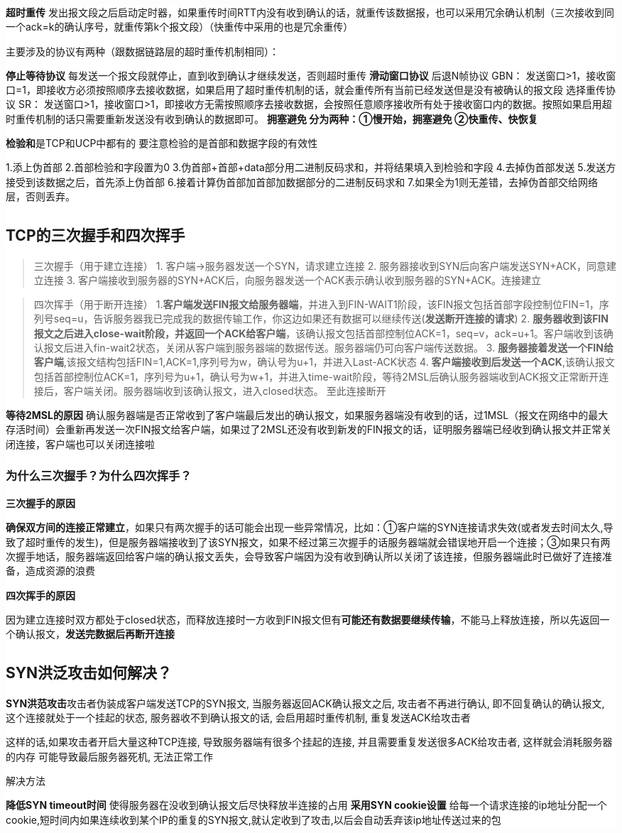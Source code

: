 **超时重传** 发出报文段之后启动定时器，如果重传时间RTT内没有收到确认的话，就重传该数据报，也可以采用冗余确认机制（三次接收到同一个ack=k的确认序号，就重传第k个报文段）（快重传中采用的也是冗余重传）

主要涉及的协议有两种（跟数据链路层的超时重传机制相同）：

**停止等待协议** 每发送一个报文段就停止，直到收到确认才继续发送，否则超时重传
**滑动窗口协议**
后退N帧协议 GBN： 发送窗口>1，接收窗口=1，即接收方必须按照顺序去接收数据，如果启用了超时重传机制的话，就会重传所有当前已经发送但是没有被确认的报文段
选择重传协议 SR： 发送窗口>1，接收窗口>1，即接收方无需按照顺序去接收数据，会按照任意顺序接收所有处于接收窗口内的数据。按照如果启用超时重传机制的话只需要重新发送没有收到确认的数据即可。
**拥塞避免 分为两种：①慢开始，拥塞避免 ②快重传、快恢复**

**检验和**是TCP和UCP中都有的 要注意检验的是首部和数据字段的有效性

1.添上伪首部
2.首部检验和字段置为0
3.伪首部+首部+data部分用二进制反码求和，并将结果填入到检验和字段
4.去掉伪首部发送
5.发送方接受到该数据之后，首先添上伪首部
6.接着计算伪首部加首部加数据部分的二进制反码求和
7.如果全为1则无差错，去掉伪首部交给网络层，否则丢弃。

## TCP的三次握手和四次挥手

> 三次握手（用于建立连接） 1. 客户端->服务器发送一个SYN，请求建立连接 2. 服务器接收到SYN后向客户端发送SYN+ACK，同意建立连接 3. 客户端接收到服务器的SYN+ACK后，向服务器发送一个ACK表示确认收到服务器的SYN+ACK。连接建立

> 四次挥手（用于断开连接） 1.**客户端发送FIN报文给服务器端**，并进入到FIN-WAIT1阶段，该FIN报文包括首部字段控制位FIN=1，序列号seq=u，告诉服务器我已完成我的数据传输工作，你这边如果还有数据可以继续传送(**发送断开连接的请求**) 2. **服务器收到该FIN报文之后进入close-wait阶段，并返回一个ACK给客户端**，该确认报文包括首部控制位ACK=1，seq=v，ack=u+1。客户端收到该确认报文后进入fin-wait2状态，关闭从客户端到服务器端的数据传送。服务器端仍可向客户端传送数据。 3. **服务器接着发送一个FIN给客户端**,该报文结构包括FIN=1,ACK=1,序列号为w，确认号为u+1，并进入Last-ACK状态 4. **客户端接收到后发送一个ACK**,该确认报文包括首部控制位ACK=1，序列号为u+1，确认号为w+1，并进入time-wait阶段，等待2MSL后确认服务器端收到ACK报文正常断开连接后，客户端关闭。服务器端收到该确认报文，进入closed状态。 至此连接断开

**等待2MSL的原因** 确认服务器端是否正常收到了客户端最后发出的确认报文，如果服务器端没有收到的话，过1MSL（报文在网络中的最大存活时间）会重新再发送一次FIN报文给客户端，如果过了2MSL还没有收到新发的FIN报文的话，证明服务器端已经收到确认报文并正常关闭连接，客户端也可以关闭连接啦
### 为什么三次握手？为什么四次挥手？

**三次握手的原因**

**确保双方间的连接正常建立**，如果只有两次握手的话可能会出现一些异常情况，比如：①客户端的SYN连接请求失效(或者发去时间太久,导致了超时重传的发生)，但是服务器端接收到了该SYN报文，如果不经过第三次握手的话服务器端就会错误地开启一个连接；③如果只有两次握手地话，服务器端返回给客户端的确认报文丢失，会导致客户端因为没有收到确认所以关闭了该连接，但服务器端此时已做好了连接准备，造成资源的浪费

**四次挥手的原因**

因为建立连接时双方都处于closed状态，而释放连接时一方收到FIN报文但有**可能还有数据要继续传输**，不能马上释放连接，所以先返回一个确认报文，**发送完数据后再断开连接**

## SYN洪泛攻击如何解决？
**SYN洪范攻击**攻击者伪装成客户端发送TCP的SYN报文, 当服务器返回ACK确认报文之后, 攻击者不再进行确认, 即不回复确认的确认报文, 这个连接就处于一个挂起的状态, 服务器收不到确认报文的话, 会启用超时重传机制, 重复发送ACK给攻击者

这样的话,如果攻击者开启大量这种TCP连接, 导致服务器端有很多个挂起的连接, 并且需要重复发送很多ACK给攻击者, 这样就会消耗服务器的内存 可能导致最后服务器死机, 无法正常工作

解决方法

**降低SYN timeout时间** 使得服务器在没收到确认报文后尽快释放半连接的占用
**采用SYN cookie设置** 给每一个请求连接的ip地址分配一个cookie,短时间内如果连续收到某个IP的重复的SYN报文,就认定收到了攻击,以后会自动丢弃该ip地址传送过来的包
